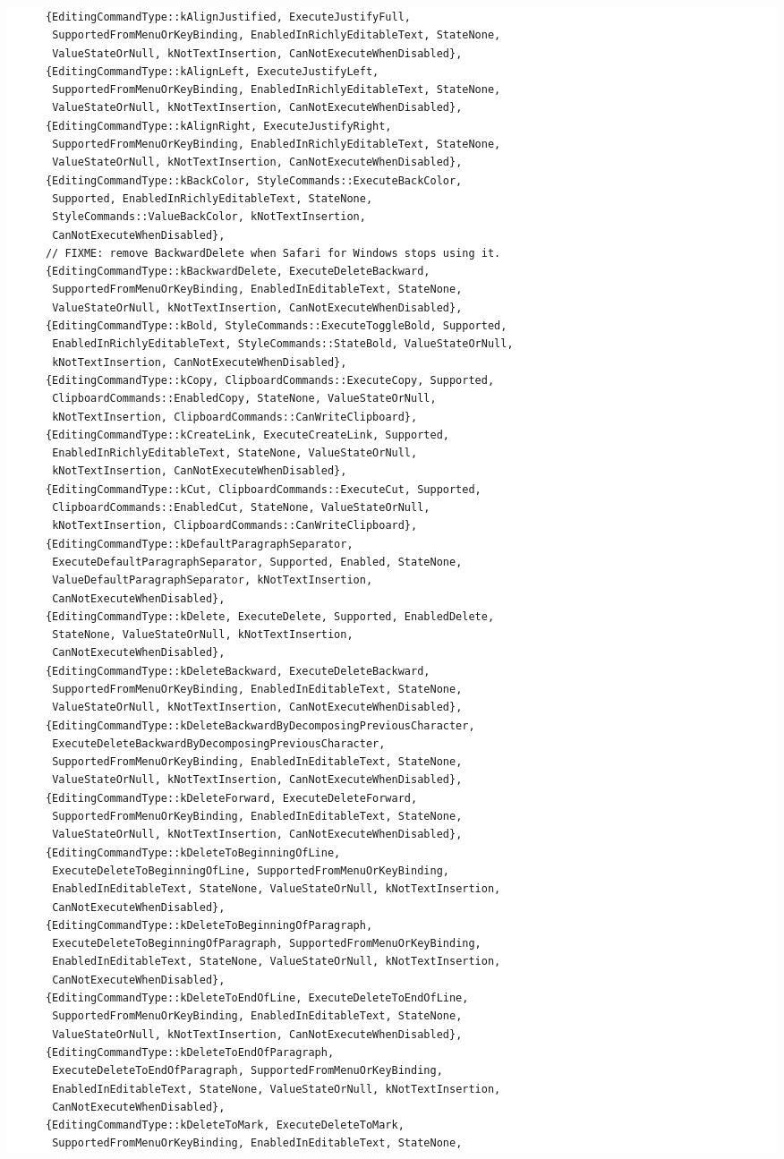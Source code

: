 ```
      {EditingCommandType::kAlignJustified, ExecuteJustifyFull,
       SupportedFromMenuOrKeyBinding, EnabledInRichlyEditableText, StateNone,
       ValueStateOrNull, kNotTextInsertion, CanNotExecuteWhenDisabled},
      {EditingCommandType::kAlignLeft, ExecuteJustifyLeft,
       SupportedFromMenuOrKeyBinding, EnabledInRichlyEditableText, StateNone,
       ValueStateOrNull, kNotTextInsertion, CanNotExecuteWhenDisabled},
      {EditingCommandType::kAlignRight, ExecuteJustifyRight,
       SupportedFromMenuOrKeyBinding, EnabledInRichlyEditableText, StateNone,
       ValueStateOrNull, kNotTextInsertion, CanNotExecuteWhenDisabled},
      {EditingCommandType::kBackColor, StyleCommands::ExecuteBackColor,
       Supported, EnabledInRichlyEditableText, StateNone,
       StyleCommands::ValueBackColor, kNotTextInsertion,
       CanNotExecuteWhenDisabled},
      // FIXME: remove BackwardDelete when Safari for Windows stops using it.
      {EditingCommandType::kBackwardDelete, ExecuteDeleteBackward,
       SupportedFromMenuOrKeyBinding, EnabledInEditableText, StateNone,
       ValueStateOrNull, kNotTextInsertion, CanNotExecuteWhenDisabled},
      {EditingCommandType::kBold, StyleCommands::ExecuteToggleBold, Supported,
       EnabledInRichlyEditableText, StyleCommands::StateBold, ValueStateOrNull,
       kNotTextInsertion, CanNotExecuteWhenDisabled},
      {EditingCommandType::kCopy, ClipboardCommands::ExecuteCopy, Supported,
       ClipboardCommands::EnabledCopy, StateNone, ValueStateOrNull,
       kNotTextInsertion, ClipboardCommands::CanWriteClipboard},
      {EditingCommandType::kCreateLink, ExecuteCreateLink, Supported,
       EnabledInRichlyEditableText, StateNone, ValueStateOrNull,
       kNotTextInsertion, CanNotExecuteWhenDisabled},
      {EditingCommandType::kCut, ClipboardCommands::ExecuteCut, Supported,
       ClipboardCommands::EnabledCut, StateNone, ValueStateOrNull,
       kNotTextInsertion, ClipboardCommands::CanWriteClipboard},
      {EditingCommandType::kDefaultParagraphSeparator,
       ExecuteDefaultParagraphSeparator, Supported, Enabled, StateNone,
       ValueDefaultParagraphSeparator, kNotTextInsertion,
       CanNotExecuteWhenDisabled},
      {EditingCommandType::kDelete, ExecuteDelete, Supported, EnabledDelete,
       StateNone, ValueStateOrNull, kNotTextInsertion,
       CanNotExecuteWhenDisabled},
      {EditingCommandType::kDeleteBackward, ExecuteDeleteBackward,
       SupportedFromMenuOrKeyBinding, EnabledInEditableText, StateNone,
       ValueStateOrNull, kNotTextInsertion, CanNotExecuteWhenDisabled},
      {EditingCommandType::kDeleteBackwardByDecomposingPreviousCharacter,
       ExecuteDeleteBackwardByDecomposingPreviousCharacter,
       SupportedFromMenuOrKeyBinding, EnabledInEditableText, StateNone,
       ValueStateOrNull, kNotTextInsertion, CanNotExecuteWhenDisabled},
      {EditingCommandType::kDeleteForward, ExecuteDeleteForward,
       SupportedFromMenuOrKeyBinding, EnabledInEditableText, StateNone,
       ValueStateOrNull, kNotTextInsertion, CanNotExecuteWhenDisabled},
      {EditingCommandType::kDeleteToBeginningOfLine,
       ExecuteDeleteToBeginningOfLine, SupportedFromMenuOrKeyBinding,
       EnabledInEditableText, StateNone, ValueStateOrNull, kNotTextInsertion,
       CanNotExecuteWhenDisabled},
      {EditingCommandType::kDeleteToBeginningOfParagraph,
       ExecuteDeleteToBeginningOfParagraph, SupportedFromMenuOrKeyBinding,
       EnabledInEditableText, StateNone, ValueStateOrNull, kNotTextInsertion,
       CanNotExecuteWhenDisabled},
      {EditingCommandType::kDeleteToEndOfLine, ExecuteDeleteToEndOfLine,
       SupportedFromMenuOrKeyBinding, EnabledInEditableText, StateNone,
       ValueStateOrNull, kNotTextInsertion, CanNotExecuteWhenDisabled},
      {EditingCommandType::kDeleteToEndOfParagraph,
       ExecuteDeleteToEndOfParagraph, SupportedFromMenuOrKeyBinding,
       EnabledInEditableText, StateNone, ValueStateOrNull, kNotTextInsertion,
       CanNotExecuteWhenDisabled},
      {EditingCommandType::kDeleteToMark, ExecuteDeleteToMark,
       SupportedFromMenuOrKeyBinding, EnabledInEditableText, StateNone,
```